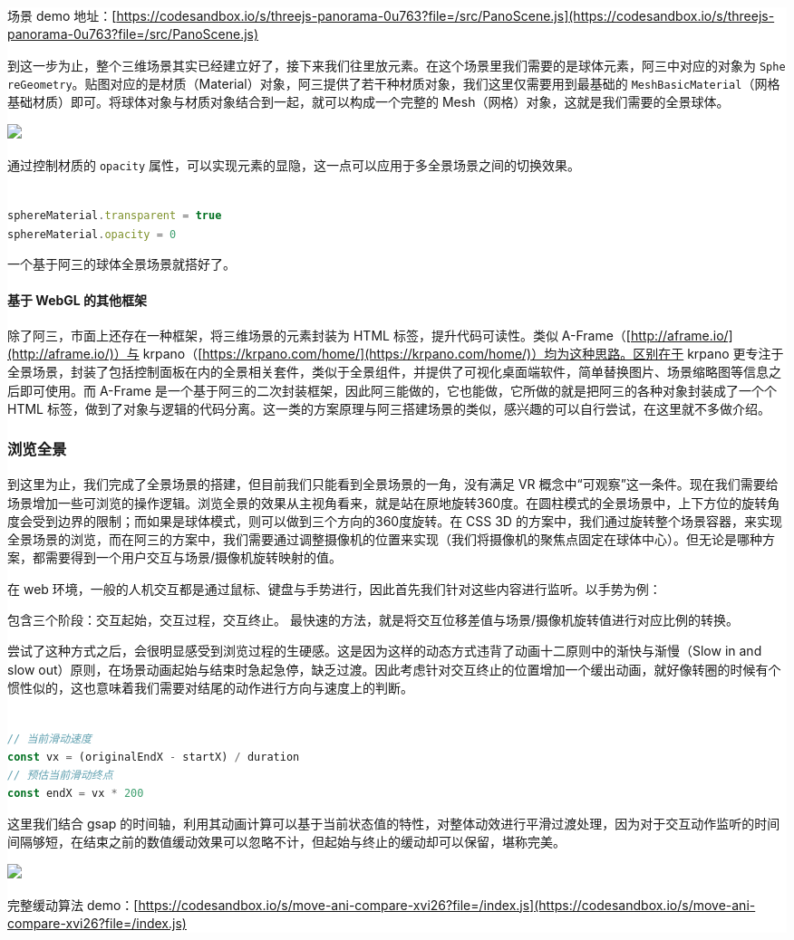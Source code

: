 场景 demo 地址：[https://codesandbox.io/s/threejs-panorama-0u763?file=/src/PanoScene.js](https://codesandbox.io/s/threejs-panorama-0u763?file=/src/PanoScene.js)

到这一步为止，整个三维场景其实已经建立好了，接下来我们往里放元素。在这个场景里我们需要的是球体元素，阿三中对应的对象为 `SphereGeometry`。贴图对应的是材质（Material）对象，阿三提供了若干种材质对象，我们这里仅需要用到最基础的 `MeshBasicMaterial`（网格基础材质）即可。将球体对象与材质对象结合到一起，就可以构成一个完整的 Mesh（网格）对象，这就是我们需要的全景球体。

![](http://storage.360buyimg.com/o2-pics/webvr-threejs-mesh.jpeg)

通过控制材质的 `opacity` 属性，可以实现元素的显隐，这一点可以应用于多全景场景之间的切换效果。

```javascript

sphereMaterial.transparent = true
sphereMaterial.opacity = 0

```

一个基于阿三的球体全景场景就搭好了。

#### 基于 WebGL 的其他框架

除了阿三，市面上还存在一种框架，将三维场景的元素封装为 HTML 标签，提升代码可读性。类似 A-Frame（[http://aframe.io/](http://aframe.io/)）与 krpano（[https://krpano.com/home/](https://krpano.com/home/)）均为这种思路。区别在于 krpano 更专注于全景场景，封装了包括控制面板在内的全景相关套件，类似于全景组件，并提供了可视化桌面端软件，简单替换图片、场景缩略图等信息之后即可使用。而 A-Frame 是一个基于阿三的二次封装框架，因此阿三能做的，它也能做，它所做的就是把阿三的各种对象封装成了一个个 HTML 标签，做到了对象与逻辑的代码分离。这一类的方案原理与阿三搭建场景的类似，感兴趣的可以自行尝试，在这里就不多做介绍。

### 浏览全景

到这里为止，我们完成了全景场景的搭建，但目前我们只能看到全景场景的一角，没有满足 VR 概念中“可观察”这一条件。现在我们需要给场景增加一些可浏览的操作逻辑。浏览全景的效果从主视角看来，就是站在原地旋转360度。在圆柱模式的全景场景中，上下方位的旋转角度会受到边界的限制；而如果是球体模式，则可以做到三个方向的360度旋转。在 CSS 3D 的方案中，我们通过旋转整个场景容器，来实现全景场景的浏览，而在阿三的方案中，我们需要通过调整摄像机的位置来实现（我们将摄像机的聚焦点固定在球体中心）。但无论是哪种方案，都需要得到一个用户交互与场景/摄像机旋转映射的值。

在 web 环境，一般的人机交互都是通过鼠标、键盘与手势进行，因此首先我们针对这些内容进行监听。以手势为例：

包含三个阶段：交互起始，交互过程，交互终止。 最快速的方法，就是将交互位移差值与场景/摄像机旋转值进行对应比例的转换。

尝试了这种方式之后，会很明显感受到浏览过程的生硬感。这是因为这样的动态方式违背了动画十二原则中的渐快与渐慢（Slow in and slow out）原则，在场景动画起始与结束时急起急停，缺乏过渡。因此考虑针对交互终止的位置增加一个缓出动画，就好像转圈的时候有个惯性似的，这也意味着我们需要对结尾的动作进行方向与速度上的判断。

```javascript

// 当前滑动速度
const vx = (originalEndX - startX) / duration
// 预估当前滑动终点
const endX = vx * 200

```

这里我们结合 gsap 的时间轴，利用其动画计算可以基于当前状态值的特性，对整体动效进行平滑过渡处理，因为对于交互动作监听的时间间隔够短，在结束之前的数值缓动效果可以忽略不计，但起始与终止的缓动却可以保留，堪称完美。

![](http://storage.360buyimg.com/o2-pics/webvr-gsap.jpeg
)

完整缓动算法 demo：[https://codesandbox.io/s/move-ani-compare-xvi26?file=/index.js](https://codesandbox.io/s/move-ani-compare-xvi26?file=/index.js)
